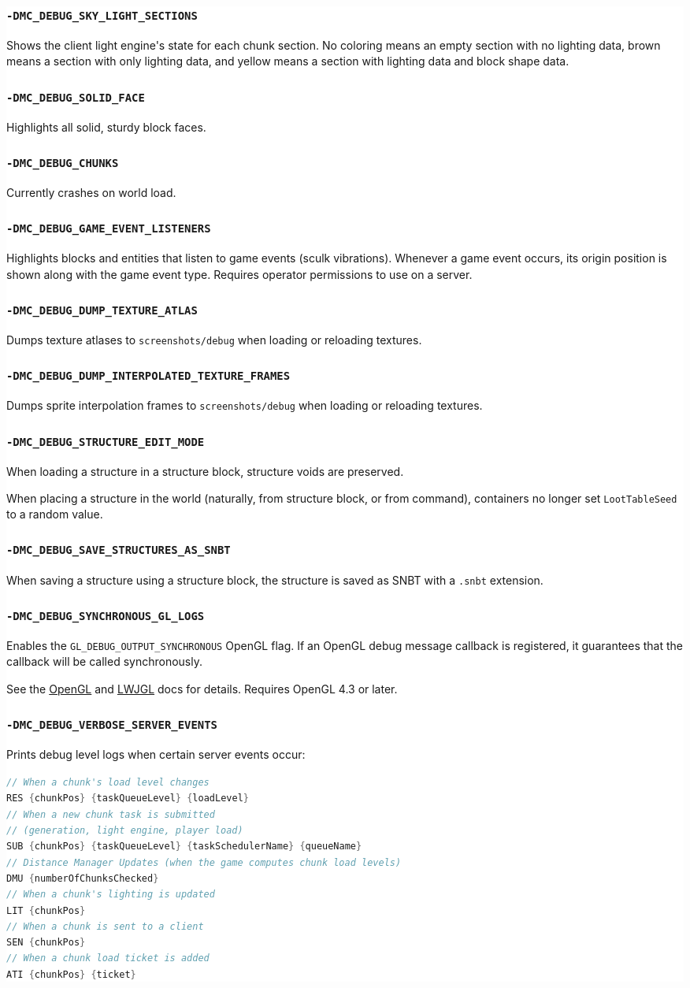 ### `-DMC_DEBUG_SKY_LIGHT_SECTIONS`

Shows the client light engine's state for each chunk section. No coloring means an empty section with no lighting data, brown means a section with only lighting data, and yellow means a section with lighting data and block shape data.

### `-DMC_DEBUG_SOLID_FACE`

Highlights all solid, sturdy block faces.

### `-DMC_DEBUG_CHUNKS`

Currently crashes on world load.

### `-DMC_DEBUG_GAME_EVENT_LISTENERS`

Highlights blocks and entities that listen to game events (sculk vibrations). Whenever a game event occurs, its origin position is shown along with the game event type. Requires operator permissions to use on a server.

### `-DMC_DEBUG_DUMP_TEXTURE_ATLAS`

Dumps texture atlases to `screenshots/debug` when loading or reloading textures.

### `-DMC_DEBUG_DUMP_INTERPOLATED_TEXTURE_FRAMES`

Dumps sprite interpolation frames to `screenshots/debug` when loading or reloading textures.

### `-DMC_DEBUG_STRUCTURE_EDIT_MODE`

When loading a structure in a structure block, structure voids are preserved.

When placing a structure in the world (naturally, from structure block, or from command), containers no longer set `LootTableSeed` to a random value.

### `-DMC_DEBUG_SAVE_STRUCTURES_AS_SNBT`

When saving a structure using a structure block, the structure is saved as SNBT with a `.snbt` extension.

### `-DMC_DEBUG_SYNCHRONOUS_GL_LOGS`

Enables the `GL_DEBUG_OUTPUT_SYNCHRONOUS` OpenGL flag. If an OpenGL debug message callback is registered, it guarantees that the callback will be called synchronously.

See the [OpenGL](https://www.khronos.org/opengl/wiki/Debug_Output#Getting_messages) and [LWJGL](https://legacy.lwjgl.org/javadoc/org/lwjgl/opengl/GL43.html#glDebugMessageCallback(org.lwjgl.opengl.KHRDebugCallback)) docs for details. Requires OpenGL 4.3 or later.

### `-DMC_DEBUG_VERBOSE_SERVER_EVENTS`

Prints debug level logs when certain server events occur:

```java
// When a chunk's load level changes
RES {chunkPos} {taskQueueLevel} {loadLevel}
// When a new chunk task is submitted
// (generation, light engine, player load)
SUB {chunkPos} {taskQueueLevel} {taskSchedulerName} {queueName}
// Distance Manager Updates (when the game computes chunk load levels)
DMU {numberOfChunksChecked}
// When a chunk's lighting is updated
LIT {chunkPos}
// When a chunk is sent to a client
SEN {chunkPos}
// When a chunk load ticket is added
ATI {chunkPos} {ticket}
```